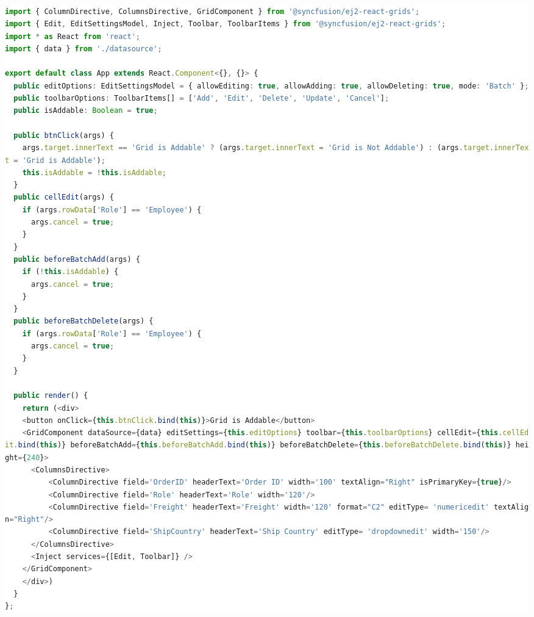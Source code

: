 ```typescript
import { ColumnDirective, ColumnsDirective, GridComponent } from '@syncfusion/ej2-react-grids';
import { Edit, EditSettingsModel, Inject, Toolbar, ToolbarItems } from '@syncfusion/ej2-react-grids';
import * as React from 'react';
import { data } from './datasource';

export default class App extends React.Component<{}, {}> {
  public editOptions: EditSettingsModel = { allowEditing: true, allowAdding: true, allowDeleting: true, mode: 'Batch' };
  public toolbarOptions: ToolbarItems[] = ['Add', 'Edit', 'Delete', 'Update', 'Cancel'];
  public isAddable: Boolean = true;

  public btnClick(args) {
    args.target.innerText == 'Grid is Addable' ? (args.target.innerText = 'Grid is Not Addable') : (args.target.innerText = 'Grid is Addable');
    this.isAddable = !this.isAddable;
  }
  public cellEdit(args) {
    if (args.rowData['Role'] == 'Employee') {
      args.cancel = true;
    }
  }
  public beforeBatchAdd(args) {
    if (!this.isAddable) {
      args.cancel = true;
    }
  }
  public beforeBatchDelete(args) {
    if (args.rowData['Role'] == 'Employee') {
      args.cancel = true;
    }
  }

  public render() {
    return (<div>
    <button onClick={this.btnClick.bind(this)}>Grid is Addable</button>
    <GridComponent dataSource={data} editSettings={this.editOptions} toolbar={this.toolbarOptions} cellEdit={this.cellEdit.bind(this)} beforeBatchAdd={this.beforeBatchAdd.bind(this)} beforeBatchDelete={this.beforeBatchDelete.bind(this)} height={240}>
      <ColumnsDirective>
          <ColumnDirective field='OrderID' headerText='Order ID' width='100' textAlign="Right" isPrimaryKey={true}/>
          <ColumnDirective field='Role' headerText='Role' width='120'/>
          <ColumnDirective field='Freight' headerText='Freight' width='120' format="C2" editType= 'numericedit' textAlign="Right"/>
          <ColumnDirective field='ShipCountry' headerText='Ship Country' editType= 'dropdownedit' width='150'/>
      </ColumnsDirective>
      <Inject services={[Edit, Toolbar]} />
    </GridComponent>
    </div>)
  }
};
```
